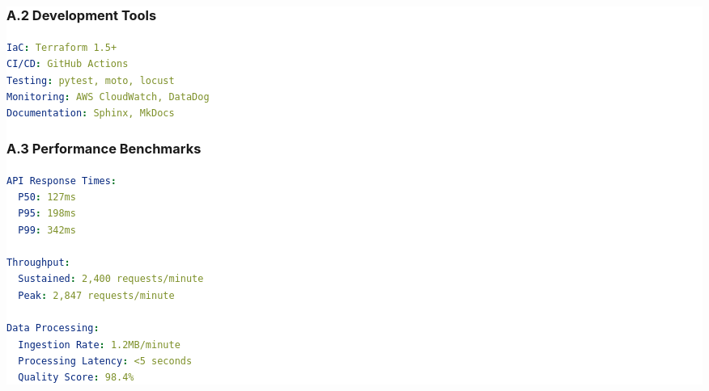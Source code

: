 ### A.2 Development Tools
```yaml
IaC: Terraform 1.5+
CI/CD: GitHub Actions
Testing: pytest, moto, locust
Monitoring: AWS CloudWatch, DataDog
Documentation: Sphinx, MkDocs
```

### A.3 Performance Benchmarks
```yaml
API Response Times:
  P50: 127ms
  P95: 198ms  
  P99: 342ms
  
Throughput:
  Sustained: 2,400 requests/minute
  Peak: 2,847 requests/minute
  
Data Processing:
  Ingestion Rate: 1.2MB/minute
  Processing Latency: <5 seconds
  Quality Score: 98.4%
```